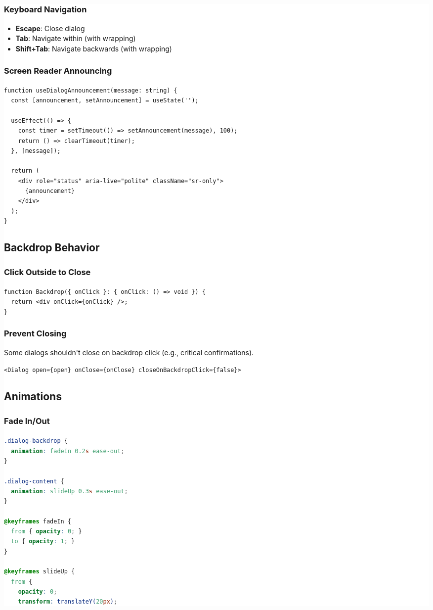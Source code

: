 ### Keyboard Navigation

- **Escape**: Close dialog
- **Tab**: Navigate within (with wrapping)
- **Shift+Tab**: Navigate backwards (with wrapping)

### Screen Reader Announcing

```tsx
function useDialogAnnouncement(message: string) {
  const [announcement, setAnnouncement] = useState('');
  
  useEffect(() => {
    const timer = setTimeout(() => setAnnouncement(message), 100);
    return () => clearTimeout(timer);
  }, [message]);
  
  return (
    <div role="status" aria-live="polite" className="sr-only">
      {announcement}
    </div>
  );
}
```

## Backdrop Behavior

### Click Outside to Close

```tsx
function Backdrop({ onClick }: { onClick: () => void }) {
  return <div onClick={onClick} />;
}
```

### Prevent Closing

Some dialogs shouldn't close on backdrop click (e.g., critical confirmations).

```tsx
<Dialog open={open} onClose={onClose} closeOnBackdropClick={false}>
```

## Animations

### Fade In/Out

```css
.dialog-backdrop {
  animation: fadeIn 0.2s ease-out;
}

.dialog-content {
  animation: slideUp 0.3s ease-out;
}

@keyframes fadeIn {
  from { opacity: 0; }
  to { opacity: 1; }
}

@keyframes slideUp {
  from {
    opacity: 0;
    transform: translateY(20px);
```